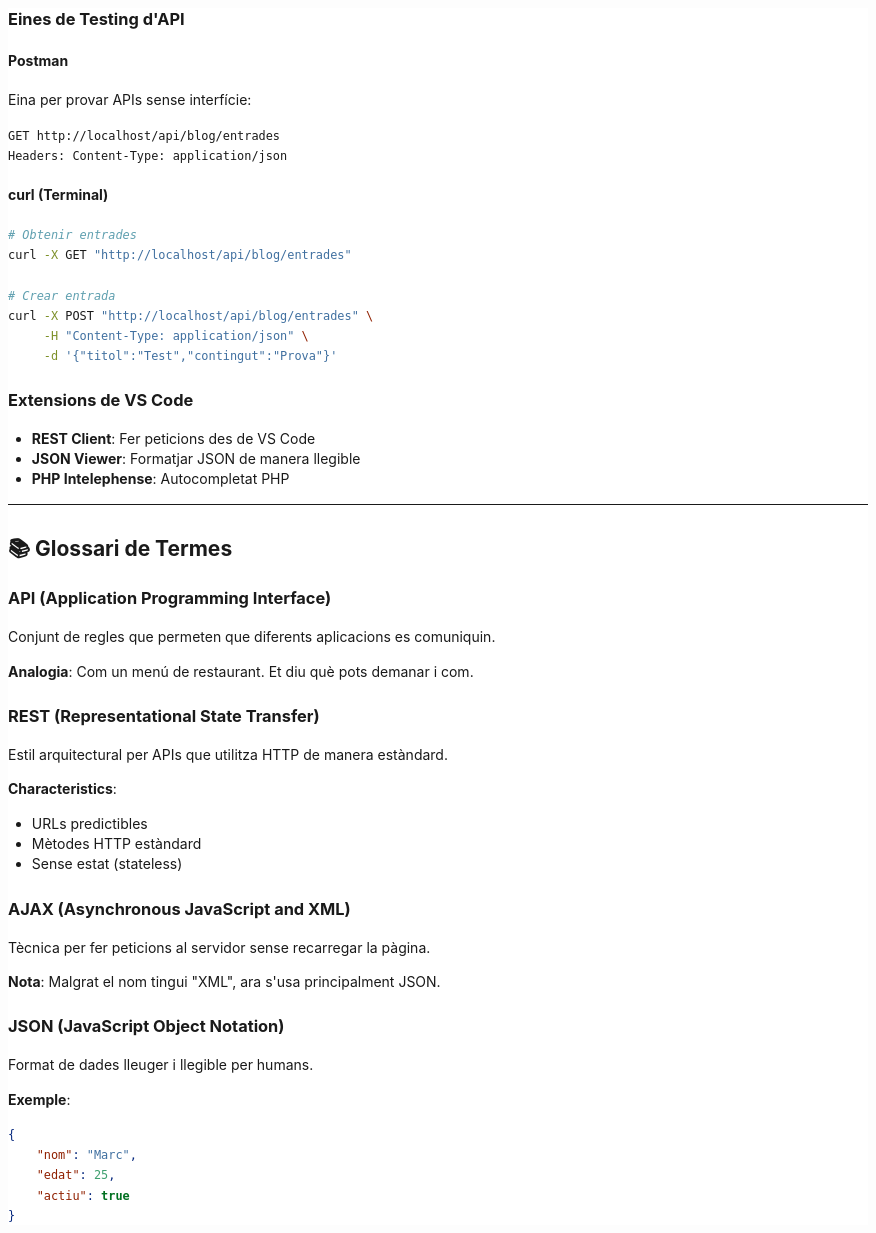 ### **Eines de Testing d'API**

#### **Postman**
Eina per provar APIs sense interfície:
```
GET http://localhost/api/blog/entrades
Headers: Content-Type: application/json
```

#### **curl (Terminal)**
```bash
# Obtenir entrades
curl -X GET "http://localhost/api/blog/entrades"

# Crear entrada
curl -X POST "http://localhost/api/blog/entrades" \
     -H "Content-Type: application/json" \
     -d '{"titol":"Test","contingut":"Prova"}'
```

### **Extensions de VS Code**

- **REST Client**: Fer peticions des de VS Code
- **JSON Viewer**: Formatjar JSON de manera llegible
- **PHP Intelephense**: Autocompletat PHP

---

## 📚 Glossari de Termes

### **API (Application Programming Interface)**
Conjunt de regles que permeten que diferents aplicacions es comuniquin.

**Analogia**: Com un menú de restaurant. Et diu què pots demanar i com.

### **REST (Representational State Transfer)**
Estil arquitectural per APIs que utilitza HTTP de manera estàndard.

**Characteristics**:
- URLs predictibles
- Mètodes HTTP estàndard
- Sense estat (stateless)

### **AJAX (Asynchronous JavaScript and XML)**
Tècnica per fer peticions al servidor sense recarregar la pàgina.

**Nota**: Malgrat el nom tingui "XML", ara s'usa principalment JSON.

### **JSON (JavaScript Object Notation)**
Format de dades lleuger i llegible per humans.

**Exemple**:
```json
{
    "nom": "Marc",
    "edat": 25,
    "actiu": true
}
```
